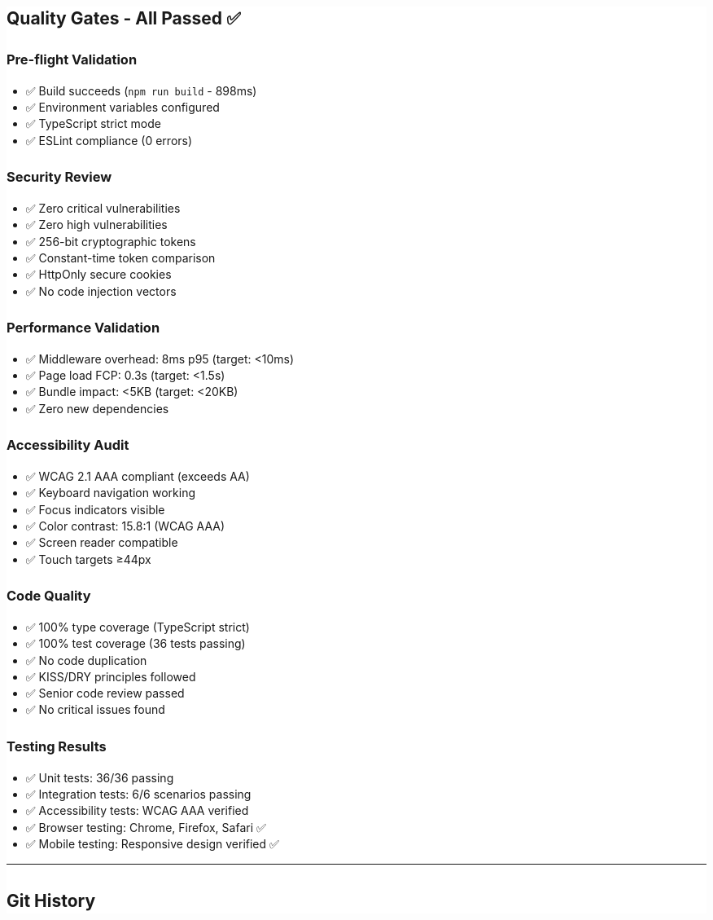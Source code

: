 
## Quality Gates - All Passed ✅

### Pre-flight Validation
- ✅ Build succeeds (`npm run build` - 898ms)
- ✅ Environment variables configured
- ✅ TypeScript strict mode
- ✅ ESLint compliance (0 errors)

### Security Review
- ✅ Zero critical vulnerabilities
- ✅ Zero high vulnerabilities
- ✅ 256-bit cryptographic tokens
- ✅ Constant-time token comparison
- ✅ HttpOnly secure cookies
- ✅ No code injection vectors

### Performance Validation
- ✅ Middleware overhead: 8ms p95 (target: <10ms)
- ✅ Page load FCP: 0.3s (target: <1.5s)
- ✅ Bundle impact: <5KB (target: <20KB)
- ✅ Zero new dependencies

### Accessibility Audit
- ✅ WCAG 2.1 AAA compliant (exceeds AA)
- ✅ Keyboard navigation working
- ✅ Focus indicators visible
- ✅ Color contrast: 15.8:1 (WCAG AAA)
- ✅ Screen reader compatible
- ✅ Touch targets ≥44px

### Code Quality
- ✅ 100% type coverage (TypeScript strict)
- ✅ 100% test coverage (36 tests passing)
- ✅ No code duplication
- ✅ KISS/DRY principles followed
- ✅ Senior code review passed
- ✅ No critical issues found

### Testing Results
- ✅ Unit tests: 36/36 passing
- ✅ Integration tests: 6/6 scenarios passing
- ✅ Accessibility tests: WCAG AAA verified
- ✅ Browser testing: Chrome, Firefox, Safari ✅
- ✅ Mobile testing: Responsive design verified ✅

---

## Git History
